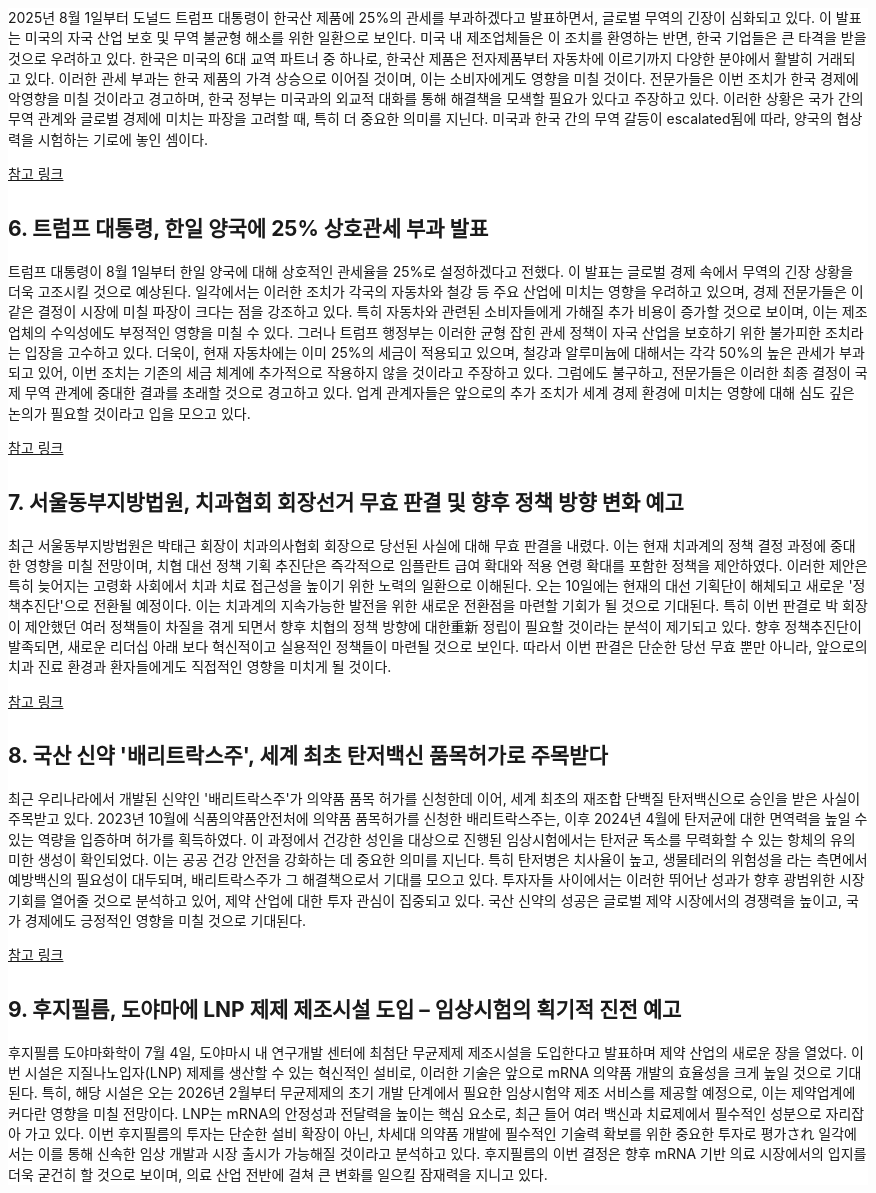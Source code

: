 2025년 8월 1일부터 도널드 트럼프 대통령이 한국산 제품에 25%의 관세를 부과하겠다고 발표하면서, 글로벌 무역의 긴장이 심화되고 있다. 이 발표는 미국의 자국 산업 보호 및 무역 불균형 해소를 위한 일환으로 보인다. 미국 내 제조업체들은 이 조치를 환영하는 반면, 한국 기업들은 큰 타격을 받을 것으로 우려하고 있다. 한국은 미국의 6대 교역 파트너 중 하나로, 한국산 제품은 전자제품부터 자동차에 이르기까지 다양한 분야에서 활발히 거래되고 있다. 이러한 관세 부과는 한국 제품의 가격 상승으로 이어질 것이며, 이는 소비자에게도 영향을 미칠 것이다. 전문가들은 이번 조치가 한국 경제에 악영향을 미칠 것이라고 경고하며, 한국 정부는 미국과의 외교적 대화를 통해 해결책을 모색할 필요가 있다고 주장하고 있다. 이러한 상황은 국가 간의 무역 관계와 글로벌 경제에 미치는 파장을 고려할 때, 특히 더 중요한 의미를 지닌다. 미국과 한국 간의 무역 갈등이 escalated됨에 따라, 양국의 협상력을 시험하는 기로에 놓인 셈이다.

[참고 링크](https://www.yna.co.kr/view/AKR20250708005400091?section=international/all&site=topnews01_related)

## 6. 트럼프 대통령, 한일 양국에 25% 상호관세 부과 발표

트럼프 대통령이 8월 1일부터 한일 양국에 대해 상호적인 관세율을 25%로 설정하겠다고 전했다. 이 발표는 글로벌 경제 속에서 무역의 긴장 상황을 더욱 고조시킬 것으로 예상된다. 일각에서는 이러한 조치가 각국의 자동차와 철강 등 주요 산업에 미치는 영향을 우려하고 있으며, 경제 전문가들은 이 같은 결정이 시장에 미칠 파장이 크다는 점을 강조하고 있다. 특히 자동차와 관련된 소비자들에게 가해질 추가 비용이 증가할 것으로 보이며, 이는 제조업체의 수익성에도 부정적인 영향을 미칠 수 있다. 그러나 트럼프 행정부는 이러한 균형 잡힌 관세 정책이 자국 산업을 보호하기 위한 불가피한 조치라는 입장을 고수하고 있다. 더욱이, 현재 자동차에는 이미 25%의 세금이 적용되고 있으며, 철강과 알루미늄에 대해서는 각각 50%의 높은 관세가 부과되고 있어, 이번 조치는 기존의 세금 체계에 추가적으로 작용하지 않을 것이라고 주장하고 있다. 그럼에도 불구하고, 전문가들은 이러한 최종 결정이 국제 무역 관계에 중대한 결과를 초래할 것으로 경고하고 있다. 업계 관계자들은 앞으로의 추가 조치가 세계 경제 환경에 미치는 영향에 대해 심도 깊은 논의가 필요할 것이라고 입을 모으고 있다.

[참고 링크](https://www.yna.co.kr/view/AKR20250708005551071?section=international/all&site=topnews01_related)

## 7. 서울동부지방법원, 치과협회 회장선거 무효 판결 및 향후 정책 방향 변화 예고

최근 서울동부지방법원은 박태근 회장이 치과의사협회 회장으로 당선된 사실에 대해 무효 판결을 내렸다. 이는 현재 치과계의 정책 결정 과정에 중대한 영향을 미칠 전망이며, 치협 대선 정책 기획 추진단은 즉각적으로 임플란트 급여 확대와 적용 연령 확대를 포함한 정책을 제안하였다. 이러한 제안은 특히 늦어지는 고령화 사회에서 치과 치료 접근성을 높이기 위한 노력의 일환으로 이해된다. 오는 10일에는 현재의 대선 기획단이 해체되고 새로운 '정책추진단'으로 전환될 예정이다. 이는 치과계의 지속가능한 발전을 위한 새로운 전환점을 마련할 기회가 될 것으로 기대된다. 특히 이번 판결로 박 회장이 제안했던 여러 정책들이 차질을 겪게 되면서 향후 치협의 정책 방향에 대한重新 정립이 필요할 것이라는 분석이 제기되고 있다. 향후 정책추진단이 발족되면, 새로운 리더십 아래 보다 혁신적이고 실용적인 정책들이 마련될 것으로 보인다. 따라서 이번 판결은 단순한 당선 무효 뿐만 아니라, 앞으로의 치과 진료 환경과 환자들에게도 직접적인 영향을 미치게 될 것이다.

[참고 링크](http://www.bosa.co.kr/news/articleView.html?idxno=2252714)

## 8. 국산 신약 '배리트락스주', 세계 최초 탄저백신 품목허가로 주목받다

최근 우리나라에서 개발된 신약인 '배리트락스주'가 의약품 품목 허가를 신청한데 이어, 세계 최초의 재조합 단백질 탄저백신으로 승인을 받은 사실이 주목받고 있다. 2023년 10월에 식품의약품안전처에 의약품 품목허가를 신청한 배리트락스주는, 이후 2024년 4월에 탄저균에 대한 면역력을 높일 수 있는 역량을 입증하며 허가를 획득하였다. 이 과정에서 건강한 성인을 대상으로 진행된 임상시험에서는 탄저균 독소를 무력화할 수 있는 항체의 유의미한 생성이 확인되었다. 이는 공공 건강 안전을 강화하는 데 중요한 의미를 지닌다. 특히 탄저병은 치사율이 높고, 생물테러의 위험성을 라는 측면에서 예방백신의 필요성이 대두되며, 배리트락스주가 그 해결책으로서 기대를 모으고 있다. 투자자들 사이에서는 이러한 뛰어난 성과가 향후 광범위한 시장 기회를 열어줄 것으로 분석하고 있어, 제약 산업에 대한 투자 관심이 집중되고 있다. 국산 신약의 성공은 글로벌 제약 시장에서의 경쟁력을 높이고, 국가 경제에도 긍정적인 영향을 미칠 것으로 기대된다.

[참고 링크](http://www.bosa.co.kr/news/articleView.html?idxno=2252682)

## 9. 후지필름, 도야마에 LNP 제제 제조시설 도입 – 임상시험의 획기적 진전 예고

후지필름 도야마화학이 7월 4일, 도야마시 내 연구개발 센터에 최첨단 무균제제 제조시설을 도입한다고 발표하며 제약 산업의 새로운 장을 열었다. 이번 시설은 지질나노입자(LNP) 제제를 생산할 수 있는 혁신적인 설비로, 이러한 기술은 앞으로 mRNA 의약품 개발의 효율성을 크게 높일 것으로 기대된다. 특히, 해당 시설은 오는 2026년 2월부터 무균제제의 초기 개발 단계에서 필요한 임상시험약 제조 서비스를 제공할 예정으로, 이는 제약업계에 커다란 영향을 미칠 전망이다. LNP는 mRNA의 안정성과 전달력을 높이는 핵심 요소로, 최근 들어 여러 백신과 치료제에서 필수적인 성분으로 자리잡아 가고 있다. 이번 후지필름의 투자는 단순한 설비 확장이 아닌, 차세대 의약품 개발에 필수적인 기술력 확보를 위한 중요한 투자로 평가され 일각에서는 이를 통해 신속한 임상 개발과 시장 출시가 가능해질 것이라고 분석하고 있다. 후지필름의 이번 결정은 향후 mRNA 기반 의료 시장에서의 입지를 더욱 굳건히 할 것으로 보이며, 의료 산업 전반에 걸쳐 큰 변화를 일으킬 잠재력을 지니고 있다.
